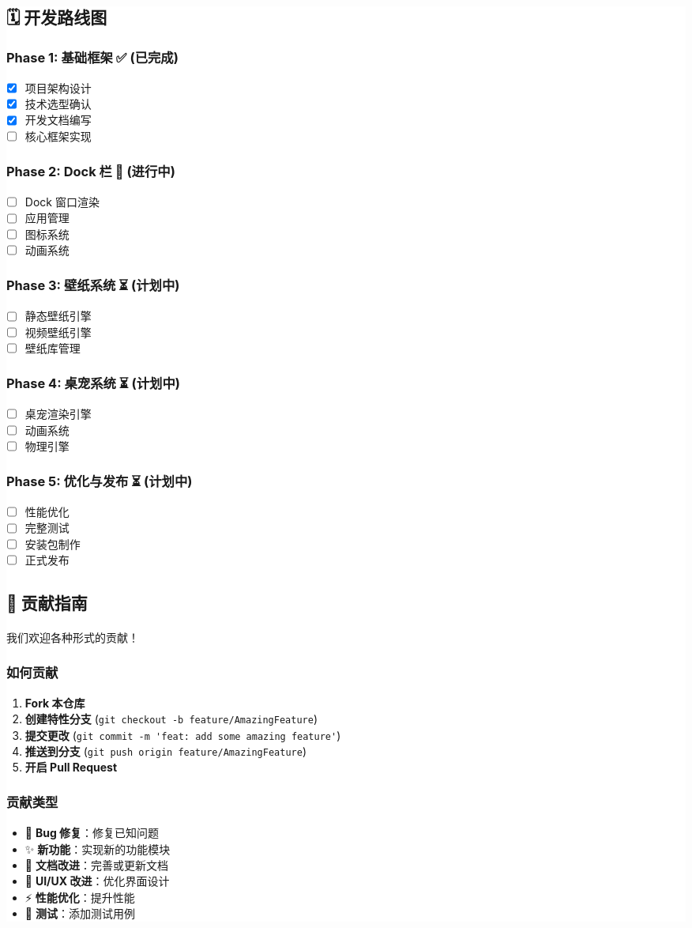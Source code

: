 </div>

## 🗓️ 开发路线图

### Phase 1: 基础框架 ✅ (已完成)
- [x] 项目架构设计
- [x] 技术选型确认
- [x] 开发文档编写
- [ ] 核心框架实现

### Phase 2: Dock 栏 🚧 (进行中)
- [ ] Dock 窗口渲染
- [ ] 应用管理
- [ ] 图标系统
- [ ] 动画系统

### Phase 3: 壁纸系统 ⏳ (计划中)
- [ ] 静态壁纸引擎
- [ ] 视频壁纸引擎
- [ ] 壁纸库管理

### Phase 4: 桌宠系统 ⏳ (计划中)
- [ ] 桌宠渲染引擎
- [ ] 动画系统
- [ ] 物理引擎

### Phase 5: 优化与发布 ⏳ (计划中)
- [ ] 性能优化
- [ ] 完整测试
- [ ] 安装包制作
- [ ] 正式发布

## 🤝 贡献指南

我们欢迎各种形式的贡献！

### 如何贡献

1. **Fork 本仓库**
2. **创建特性分支** (`git checkout -b feature/AmazingFeature`)
3. **提交更改** (`git commit -m 'feat: add some amazing feature'`)
4. **推送到分支** (`git push origin feature/AmazingFeature`)
5. **开启 Pull Request**

### 贡献类型

- 🐛 **Bug 修复**：修复已知问题
- ✨ **新功能**：实现新的功能模块
- 📝 **文档改进**：完善或更新文档
- 🎨 **UI/UX 改进**：优化界面设计
- ⚡ **性能优化**：提升性能
- 🧪 **测试**：添加测试用例
